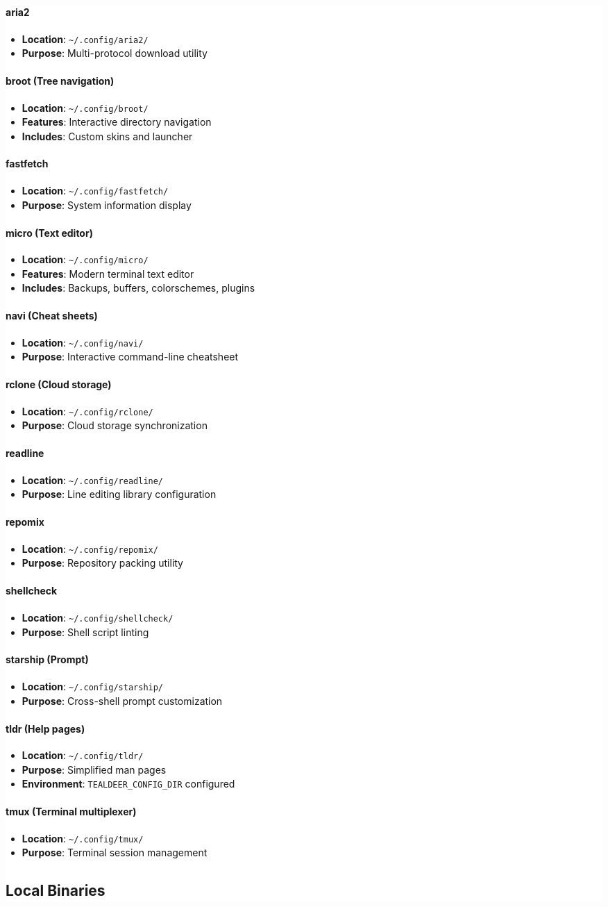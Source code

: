 #### aria2
- **Location**: `~/.config/aria2/`
- **Purpose**: Multi-protocol download utility

#### broot (Tree navigation)
- **Location**: `~/.config/broot/`
- **Features**: Interactive directory navigation
- **Includes**: Custom skins and launcher

#### fastfetch
- **Location**: `~/.config/fastfetch/`
- **Purpose**: System information display

#### micro (Text editor)
- **Location**: `~/.config/micro/`
- **Features**: Modern terminal text editor
- **Includes**: Backups, buffers, colorschemes, plugins

#### navi (Cheat sheets)
- **Location**: `~/.config/navi/`
- **Purpose**: Interactive command-line cheatsheet

#### rclone (Cloud storage)
- **Location**: `~/.config/rclone/`
- **Purpose**: Cloud storage synchronization

#### readline
- **Location**: `~/.config/readline/`
- **Purpose**: Line editing library configuration

#### repomix
- **Location**: `~/.config/repomix/`
- **Purpose**: Repository packing utility

#### shellcheck
- **Location**: `~/.config/shellcheck/`
- **Purpose**: Shell script linting

#### starship (Prompt)
- **Location**: `~/.config/starship/`
- **Purpose**: Cross-shell prompt customization

#### tldr (Help pages)
- **Location**: `~/.config/tldr/`
- **Purpose**: Simplified man pages
- **Environment**: `TEALDEER_CONFIG_DIR` configured

#### tmux (Terminal multiplexer)
- **Location**: `~/.config/tmux/`
- **Purpose**: Terminal session management

## Local Binaries
